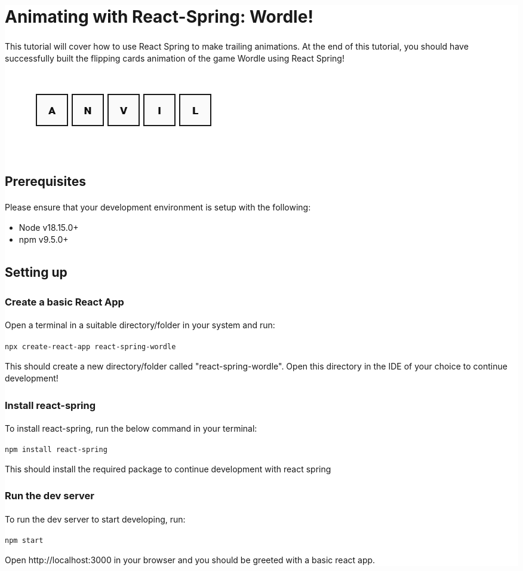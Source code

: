 # Animating with React-Spring: Wordle!

This tutorial will cover how to use React Spring to make trailing animations. At the end of this tutorial, you should have successfully built the flipping cards animation of the game Wordle using React Spring!

![Wordle Animation](docs/Animation.gif)

## Prerequisites

Please ensure that your development environment is setup with the following:

- Node v18.15.0+
- npm v9.5.0+

## Setting up

### Create a basic React App

Open a terminal in a suitable directory/folder in your system and run:

```
npx create-react-app react-spring-wordle
```

This should create a new directory/folder called "react-spring-wordle". Open this directory in the IDE of your choice to continue development!

### Install react-spring

To install react-spring, run the below command in your terminal:

```
npm install react-spring
```

This should install the required package to continue development with react spring

### Run the dev server

To run the dev server to start developing, run:

```
npm start
```

Open http://localhost:3000 in your browser and you should be greeted with a basic react app.
